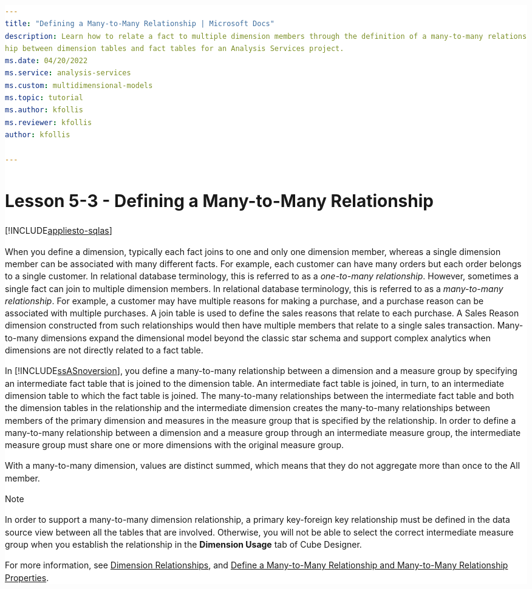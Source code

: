 ```yaml
---
title: "Defining a Many-to-Many Relationship | Microsoft Docs"
description: Learn how to relate a fact to multiple dimension members through the definition of a many-to-many relationship between dimension tables and fact tables for an Analysis Services project.
ms.date: 04/20/2022
ms.service: analysis-services
ms.custom: multidimensional-models
ms.topic: tutorial
ms.author: kfollis
ms.reviewer: kfollis
author: kfollis

---
```

# Lesson 5-3 - Defining a Many-to-Many Relationship
[!INCLUDE[appliesto-sqlas](../includes/appliesto-sqlas.md)]

When you define a dimension, typically each fact joins to one and only one dimension member, whereas a single dimension member can be associated with many different facts. For example, each customer can have many orders but each order belongs to a single customer. In relational database terminology, this is referred to as a *one-to-many relationship*. However, sometimes a single fact can join to multiple dimension members. In relational database terminology, this is referred to as a *many-to-many relationship*. For example, a customer may have multiple reasons for making a purchase, and a purchase reason can be associated with multiple purchases. A join table is used to define the sales reasons that relate to each purchase. A Sales Reason dimension constructed from such relationships would then have multiple members that relate to a single sales transaction. Many-to-many dimensions expand the dimensional model beyond the classic star schema and support complex analytics when dimensions are not directly related to a fact table.  
  
In [!INCLUDE[ssASnoversion](../includes/ssasnoversion-md.md)], you define a many-to-many relationship between a dimension and a measure group by specifying an intermediate fact table that is joined to the dimension table. An intermediate fact table is joined, in turn, to an intermediate dimension table to which the fact table is joined. The many-to-many relationships between the intermediate fact table and both the dimension tables in the relationship and the intermediate dimension creates the many-to-many relationships between members of the primary dimension and measures in the measure group that is specified by the relationship. In order to define a many-to-many relationship between a dimension and a measure group through an intermediate measure group, the intermediate measure group must share one or more dimensions with the original measure group.  
  
With a many-to-many dimension, values are distinct summed, which means that they do not aggregate more than once to the All member.  
  
> [!NOTE]  
> In order to support a many-to-many dimension relationship, a primary key-foreign key relationship must be defined in the data source view between all the tables that are involved. Otherwise, you will not be able to select the correct intermediate measure group when you establish the relationship in the **Dimension Usage** tab of Cube Designer.  
  
For more information, see [Dimension Relationships](../multidimensional-models-olap-logical-cube-objects/dimension-relationships.md), and [Define a Many-to-Many Relationship and Many-to-Many Relationship Properties](../multidimensional-models/define-a-many-to-many-relationship-and-many-to-many-relationship-properties.md).  
  